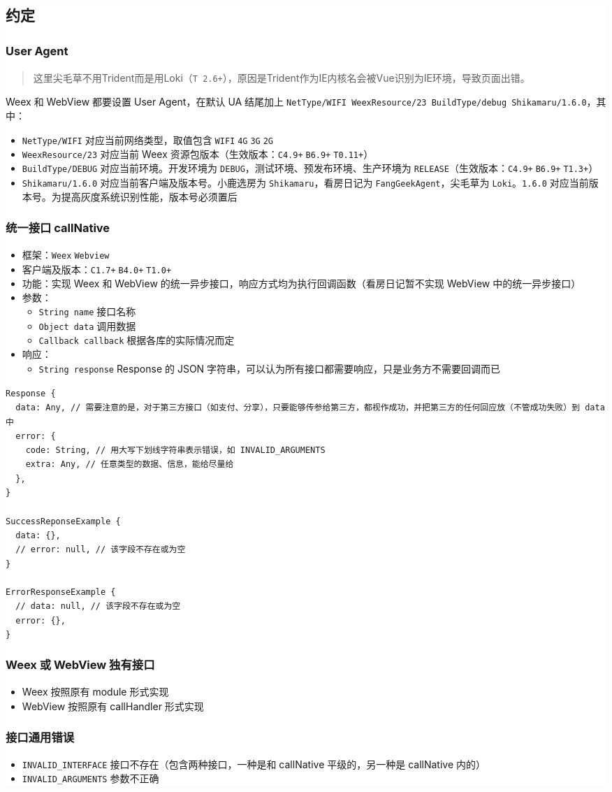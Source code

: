 ## 约定

### User Agent
> 这里尖毛草不用Trident而是用Loki（`T 2.6+`），原因是Trident作为IE内核名会被Vue识别为IE环境，导致页面出错。

Weex 和 WebView 都要设置 User Agent，在默认 UA 结尾加上 `NetType/WIFI WeexResource/23 BuildType/debug Shikamaru/1.6.0`，其中：
- `NetType/WIFI` 对应当前网络类型，取值包含 `WIFI` `4G` `3G` `2G`
- `WeexResource/23` 对应当前 Weex 资源包版本（生效版本：`C4.9+` `B6.9+` `T0.11+`）
- `BuildType/DEBUG` 对应当前环境。开发环境为 `DEBUG`，测试环境、预发布环境、生产环境为 `RELEASE`（生效版本：`C4.9+` `B6.9+` `T1.3+`）
- `Shikamaru/1.6.0` 对应当前客户端及版本号。小鹿选房为 `Shikamaru`，看房日记为 `FangGeekAgent`，尖毛草为 `Loki`。`1.6.0` 对应当前版本号。为提高灰度系统识别性能，版本号必须置后

### 统一接口 callNative

- 框架：`Weex` `Webview`
- 客户端及版本：`C1.7+` `B4.0+` `T1.0+`
- 功能：实现 Weex 和 WebView 的统一异步接口，响应方式均为执行回调函数（看房日记暂不实现 WebView 中的统一异步接口）
- 参数：
  - `String name` 接口名称
  - `Object data` 调用数据
  - `Callback callback` 根据各库的实际情况而定
- 响应：
  - `String response` Response 的 JSON 字符串，可以认为所有接口都需要响应，只是业务方不需要回调而已

```
Response {
  data: Any, // 需要注意的是，对于第三方接口（如支付、分享），只要能够传参给第三方，都视作成功，并把第三方的任何回应放（不管成功失败）到 data 中
  error: {
    code: String, // 用大写下划线字符串表示错误，如 INVALID_ARGUMENTS
    extra: Any, // 任意类型的数据、信息，能给尽量给
  },
}

SuccessReponseExample {
  data: {},
  // error: null, // 该字段不存在或为空
}

ErrorResponseExample {
  // data: null, // 该字段不存在或为空
  error: {},
}
```

### Weex 或 WebView 独有接口
- Weex 按照原有 module 形式实现
- WebView 按照原有 callHandler 形式实现

### 接口通用错误
- `INVALID_INTERFACE` 接口不存在（包含两种接口，一种是和 callNative 平级的，另一种是 callNative 内的）
- `INVALID_ARGUMENTS` 参数不正确
